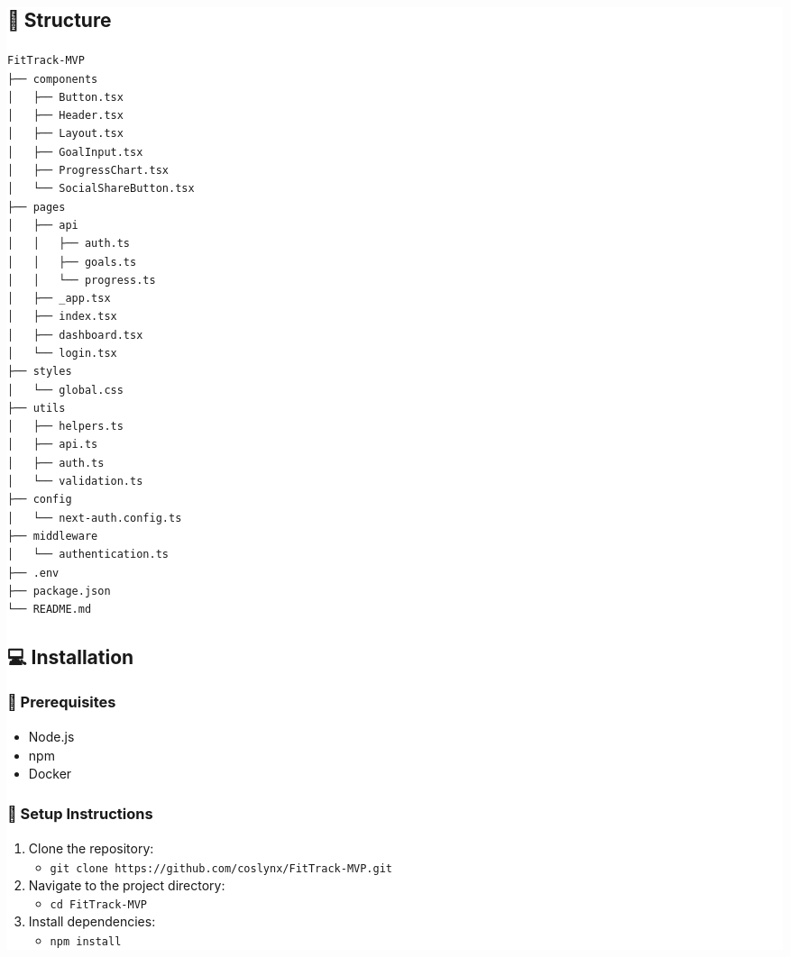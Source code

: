 ## 📂 Structure
```text
FitTrack-MVP
├── components
│   ├── Button.tsx
│   ├── Header.tsx
│   ├── Layout.tsx
│   ├── GoalInput.tsx
│   ├── ProgressChart.tsx
│   └── SocialShareButton.tsx
├── pages
│   ├── api
│   │   ├── auth.ts
│   │   ├── goals.ts
│   │   └── progress.ts
│   ├── _app.tsx
│   ├── index.tsx
│   ├── dashboard.tsx
│   └── login.tsx
├── styles
│   └── global.css
├── utils
│   ├── helpers.ts
│   ├── api.ts
│   ├── auth.ts
│   └── validation.ts
├── config
│   └── next-auth.config.ts
├── middleware
│   └── authentication.ts
├── .env
├── package.json
└── README.md

```

## 💻 Installation
### 🔧 Prerequisites
- Node.js
- npm
- Docker

### 🚀 Setup Instructions
1. Clone the repository:
   - `git clone https://github.com/coslynx/FitTrack-MVP.git`
2. Navigate to the project directory:
   - `cd FitTrack-MVP`
3. Install dependencies:
   - `npm install`
